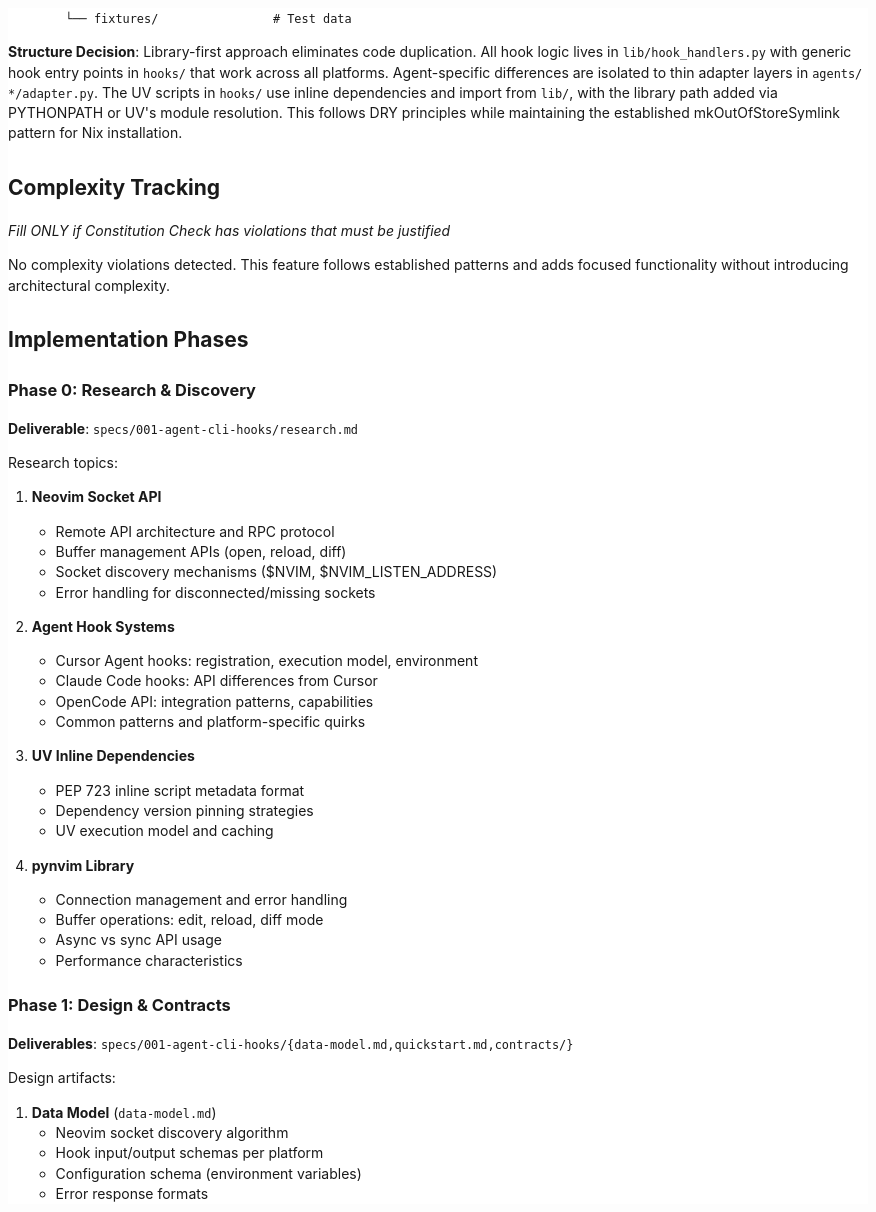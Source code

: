 ```
        └── fixtures/                # Test data
```

**Structure Decision**: Library-first approach eliminates code duplication. All hook logic lives in `lib/hook_handlers.py` with generic hook entry points in `hooks/` that work across all platforms. Agent-specific differences are isolated to thin adapter layers in `agents/*/adapter.py`. The UV scripts in `hooks/` use inline dependencies and import from `lib/`, with the library path added via PYTHONPATH or UV's module resolution. This follows DRY principles while maintaining the established mkOutOfStoreSymlink pattern for Nix installation.

## Complexity Tracking

*Fill ONLY if Constitution Check has violations that must be justified*

No complexity violations detected. This feature follows established patterns and adds focused functionality without introducing architectural complexity.

## Implementation Phases

### Phase 0: Research & Discovery
**Deliverable**: `specs/001-agent-cli-hooks/research.md`

Research topics:
1. **Neovim Socket API**
   - Remote API architecture and RPC protocol
   - Buffer management APIs (open, reload, diff)
   - Socket discovery mechanisms ($NVIM, $NVIM_LISTEN_ADDRESS)
   - Error handling for disconnected/missing sockets
   
2. **Agent Hook Systems**
   - Cursor Agent hooks: registration, execution model, environment
   - Claude Code hooks: API differences from Cursor
   - OpenCode API: integration patterns, capabilities
   - Common patterns and platform-specific quirks
   
3. **UV Inline Dependencies**
   - PEP 723 inline script metadata format
   - Dependency version pinning strategies
   - UV execution model and caching
   
4. **pynvim Library**
   - Connection management and error handling
   - Buffer operations: edit, reload, diff mode
   - Async vs sync API usage
   - Performance characteristics

### Phase 1: Design & Contracts
**Deliverables**: `specs/001-agent-cli-hooks/{data-model.md,quickstart.md,contracts/}`

Design artifacts:
1. **Data Model** (`data-model.md`)
   - Neovim socket discovery algorithm
   - Hook input/output schemas per platform
   - Configuration schema (environment variables)
   - Error response formats
   